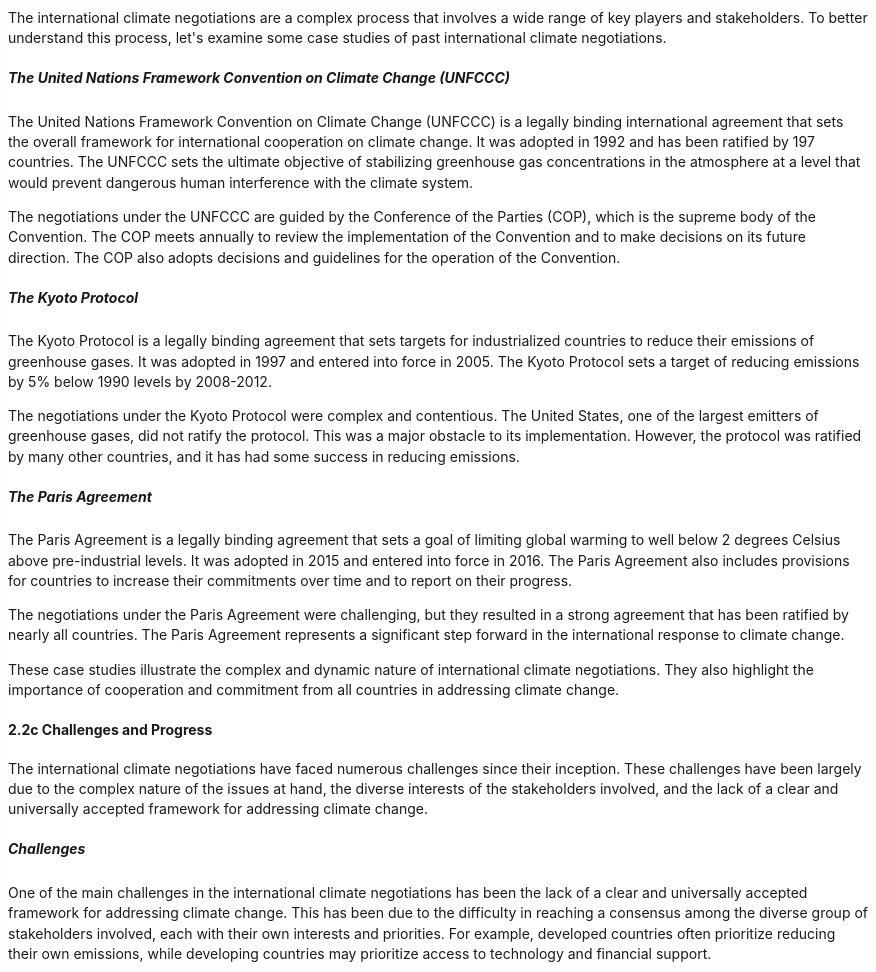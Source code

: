 The international climate negotiations are a complex process that involves a wide range of key players and stakeholders. To better understand this process, let's examine some case studies of past international climate negotiations.

##### The United Nations Framework Convention on Climate Change (UNFCCC)

The United Nations Framework Convention on Climate Change (UNFCCC) is a legally binding international agreement that sets the overall framework for international cooperation on climate change. It was adopted in 1992 and has been ratified by 197 countries. The UNFCCC sets the ultimate objective of stabilizing greenhouse gas concentrations in the atmosphere at a level that would prevent dangerous human interference with the climate system.

The negotiations under the UNFCCC are guided by the Conference of the Parties (COP), which is the supreme body of the Convention. The COP meets annually to review the implementation of the Convention and to make decisions on its future direction. The COP also adopts decisions and guidelines for the operation of the Convention.

##### The Kyoto Protocol

The Kyoto Protocol is a legally binding agreement that sets targets for industrialized countries to reduce their emissions of greenhouse gases. It was adopted in 1997 and entered into force in 2005. The Kyoto Protocol sets a target of reducing emissions by 5% below 1990 levels by 2008-2012.

The negotiations under the Kyoto Protocol were complex and contentious. The United States, one of the largest emitters of greenhouse gases, did not ratify the protocol. This was a major obstacle to its implementation. However, the protocol was ratified by many other countries, and it has had some success in reducing emissions.

##### The Paris Agreement

The Paris Agreement is a legally binding agreement that sets a goal of limiting global warming to well below 2 degrees Celsius above pre-industrial levels. It was adopted in 2015 and entered into force in 2016. The Paris Agreement also includes provisions for countries to increase their commitments over time and to report on their progress.

The negotiations under the Paris Agreement were challenging, but they resulted in a strong agreement that has been ratified by nearly all countries. The Paris Agreement represents a significant step forward in the international response to climate change.

These case studies illustrate the complex and dynamic nature of international climate negotiations. They also highlight the importance of cooperation and commitment from all countries in addressing climate change.




#### 2.2c Challenges and Progress

The international climate negotiations have faced numerous challenges since their inception. These challenges have been largely due to the complex nature of the issues at hand, the diverse interests of the stakeholders involved, and the lack of a clear and universally accepted framework for addressing climate change.

##### Challenges

One of the main challenges in the international climate negotiations has been the lack of a clear and universally accepted framework for addressing climate change. This has been due to the difficulty in reaching a consensus among the diverse group of stakeholders involved, each with their own interests and priorities. For example, developed countries often prioritize reducing their own emissions, while developing countries may prioritize access to technology and financial support.
